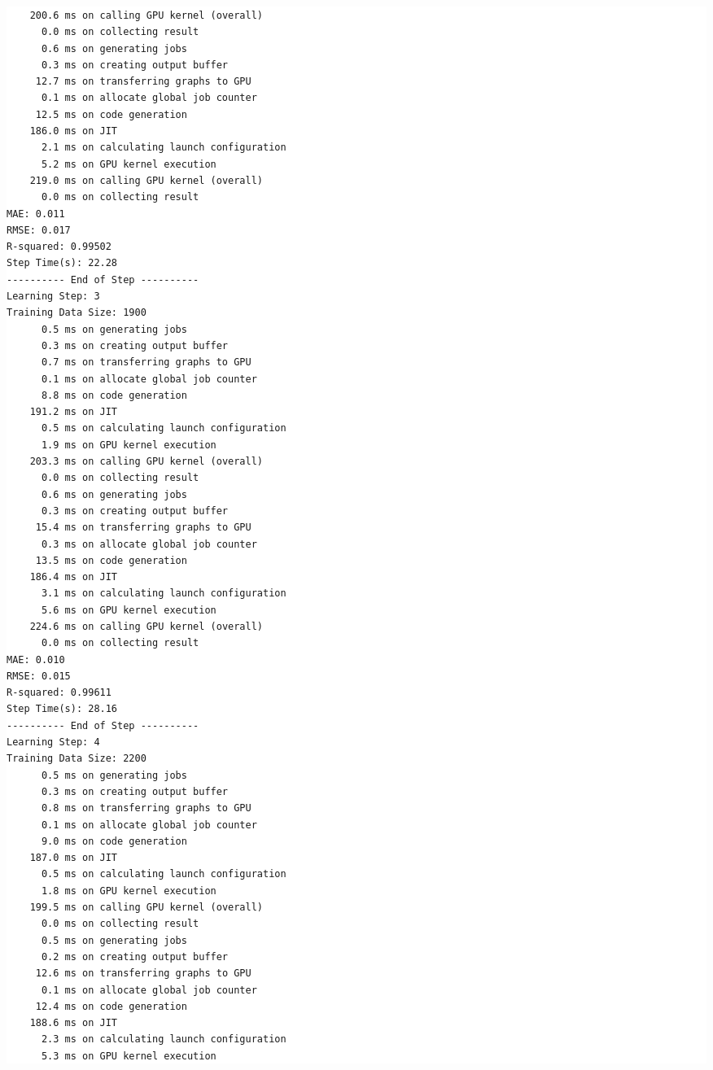        200.6 ms on calling GPU kernel (overall)
          0.0 ms on collecting result
          0.6 ms on generating jobs
          0.3 ms on creating output buffer
         12.7 ms on transferring graphs to GPU
          0.1 ms on allocate global job counter
         12.5 ms on code generation
        186.0 ms on JIT
          2.1 ms on calculating launch configuration
          5.2 ms on GPU kernel execution
        219.0 ms on calling GPU kernel (overall)
          0.0 ms on collecting result
    MAE: 0.011
    RMSE: 0.017
    R-squared: 0.99502
    Step Time(s): 22.28
    ---------- End of Step ----------
    Learning Step: 3
    Training Data Size: 1900
          0.5 ms on generating jobs
          0.3 ms on creating output buffer
          0.7 ms on transferring graphs to GPU
          0.1 ms on allocate global job counter
          8.8 ms on code generation
        191.2 ms on JIT
          0.5 ms on calculating launch configuration
          1.9 ms on GPU kernel execution
        203.3 ms on calling GPU kernel (overall)
          0.0 ms on collecting result
          0.6 ms on generating jobs
          0.3 ms on creating output buffer
         15.4 ms on transferring graphs to GPU
          0.3 ms on allocate global job counter
         13.5 ms on code generation
        186.4 ms on JIT
          3.1 ms on calculating launch configuration
          5.6 ms on GPU kernel execution
        224.6 ms on calling GPU kernel (overall)
          0.0 ms on collecting result
    MAE: 0.010
    RMSE: 0.015
    R-squared: 0.99611
    Step Time(s): 28.16
    ---------- End of Step ----------
    Learning Step: 4
    Training Data Size: 2200
          0.5 ms on generating jobs
          0.3 ms on creating output buffer
          0.8 ms on transferring graphs to GPU
          0.1 ms on allocate global job counter
          9.0 ms on code generation
        187.0 ms on JIT
          0.5 ms on calculating launch configuration
          1.8 ms on GPU kernel execution
        199.5 ms on calling GPU kernel (overall)
          0.0 ms on collecting result
          0.5 ms on generating jobs
          0.2 ms on creating output buffer
         12.6 ms on transferring graphs to GPU
          0.1 ms on allocate global job counter
         12.4 ms on code generation
        188.6 ms on JIT
          2.3 ms on calculating launch configuration
          5.3 ms on GPU kernel execution